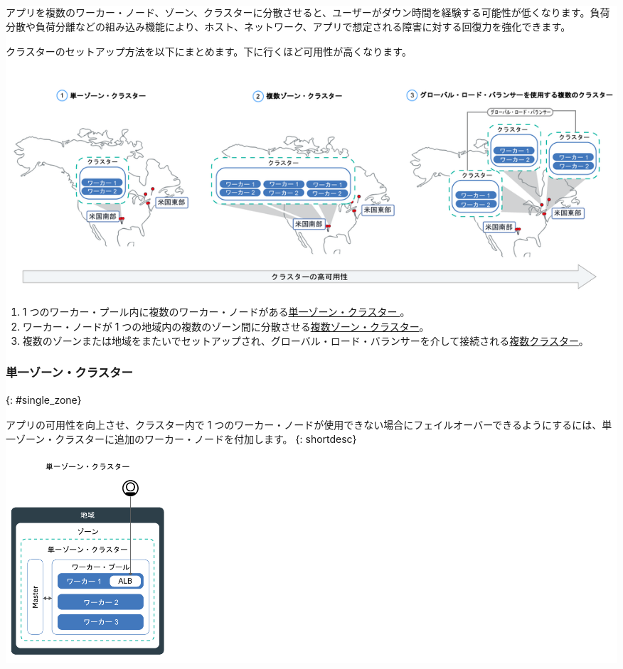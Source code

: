 アプリを複数のワーカー・ノード、ゾーン、クラスターに分散させると、ユーザーがダウン時間を経験する可能性が低くなります。負荷分散や負荷分離などの組み込み機能により、ホスト、ネットワーク、アプリで想定される障害に対する回復力を強化できます。

クラスターのセットアップ方法を以下にまとめます。下に行くほど可用性が高くなります。

![クラスターの高可用性](images/cs_cluster_ha_roadmap_multizone.png)

1. 1 つのワーカー・プール内に複数のワーカー・ノードがある[単一ゾーン・クラスター ](#single_zone)。
2. ワーカー・ノードが 1 つの地域内の複数のゾーン間に分散させる[複数ゾーン・クラスター](#multi_zone)。
3. 複数のゾーンまたは地域をまたいでセットアップされ、グローバル・ロード・バランサーを介して接続される[複数クラスター](#multiple_clusters)。

### 単一ゾーン・クラスター
{: #single_zone}

アプリの可用性を向上させ、クラスター内で 1 つのワーカー・ノードが使用できない場合にフェイルオーバーできるようにするには、単一ゾーン・クラスターに追加のワーカー・ノードを付加します。
{: shortdesc}

<img src="images/cs_cluster_singlezone.png" alt="単一ゾーン・クラスターの高可用性" width="230" style="width:230px; border-style: none"/>

